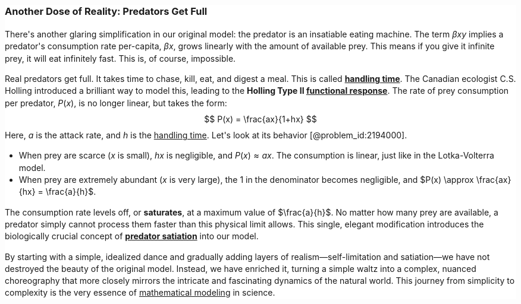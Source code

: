 ### Another Dose of Reality: Predators Get Full

There's another glaring simplification in our original model: the predator is an insatiable eating machine. The term $\beta xy$ implies a predator's consumption rate per-capita, $\beta x$, grows linearly with the amount of available prey. This means if you give it infinite prey, it will eat infinitely fast. This is, of course, impossible.

Real predators get full. It takes time to chase, kill, eat, and digest a meal. This is called **[handling time](@article_id:196002)**. The Canadian ecologist C.S. Holling introduced a brilliant way to model this, leading to the **Holling Type II [functional response](@article_id:200716)**. The rate of prey consumption per predator, $P(x)$, is no longer linear, but takes the form:
$$ P(x) = \frac{ax}{1+hx} $$
Here, $a$ is the attack rate, and $h$ is the [handling time](@article_id:196002). Let's look at its behavior [@problem_id:2194000].
- When prey are scarce ($x$ is small), $hx$ is negligible, and $P(x) \approx ax$. The consumption is linear, just like in the Lotka-Volterra model.
- When prey are extremely abundant ($x$ is very large), the $1$ in the denominator becomes negligible, and $P(x) \approx \frac{ax}{hx} = \frac{a}{h}$.

The consumption rate levels off, or **saturates**, at a maximum value of $\frac{a}{h}$. No matter how many prey are available, a predator simply cannot process them faster than this physical limit allows. This single, elegant modification introduces the biologically crucial concept of **[predator satiation](@article_id:197868)** into our model.

By starting with a simple, idealized dance and gradually adding layers of realism—self-limitation and satiation—we have not destroyed the beauty of the original model. Instead, we have enriched it, turning a simple waltz into a complex, nuanced choreography that more closely mirrors the intricate and fascinating dynamics of the natural world. This journey from simplicity to complexity is the very essence of [mathematical modeling](@article_id:262023) in science.